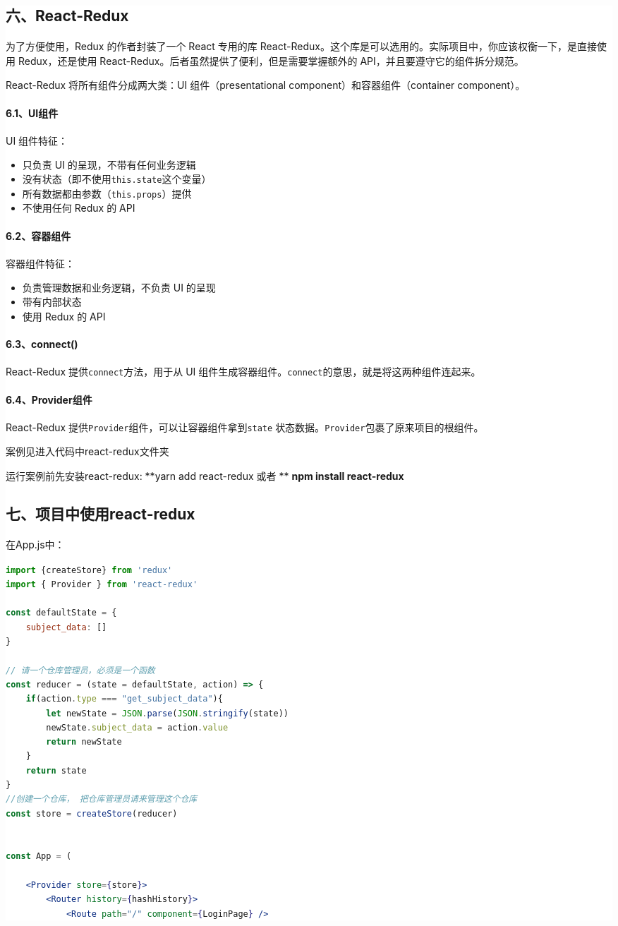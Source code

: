 
## 六、React-Redux

为了方便使用，Redux 的作者封装了一个 React 专用的库 React-Redux。这个库是可以选用的。实际项目中，你应该权衡一下，是直接使用 Redux，还是使用 React-Redux。后者虽然提供了便利，但是需要掌握额外的 API，并且要遵守它的组件拆分规范。

React-Redux 将所有组件分成两大类：UI 组件（presentational component）和容器组件（container component）。

#### 6.1、UI组件

UI 组件特征：

- 只负责 UI 的呈现，不带有任何业务逻辑
- 没有状态（即不使用`this.state`这个变量）
- 所有数据都由参数（`this.props`）提供
- 不使用任何 Redux 的 API

#### 6.2、容器组件

容器组件特征：

- 负责管理数据和业务逻辑，不负责 UI 的呈现
- 带有内部状态
- 使用 Redux 的 API

#### 6.3、connect()

React-Redux 提供`connect`方法，用于从 UI 组件生成容器组件。`connect`的意思，就是将这两种组件连起来。

#### 6.4、Provider组件

React-Redux 提供`Provider`组件，可以让容器组件拿到`state` 状态数据。`Provider`包裹了原来项目的根组件。



案例见进入代码中react-redux文件夹

运行案例前先安装react-redux:     **yarn add react-redux  或者 ** **npm install react-redux**

## 七、项目中使用react-redux

在App.js中：

```jsx
import {createStore} from 'redux'
import { Provider } from 'react-redux'

const defaultState = {
    subject_data: []
}

// 请一个仓库管理员，必须是一个函数
const reducer = (state = defaultState, action) => {
    if(action.type === "get_subject_data"){
        let newState = JSON.parse(JSON.stringify(state))
        newState.subject_data = action.value
        return newState
    }
    return state
}
//创建一个仓库， 把仓库管理员请来管理这个仓库
const store = createStore(reducer)


const App = (
    
    <Provider store={store}>
        <Router history={hashHistory}>
            <Route path="/" component={LoginPage} />
```